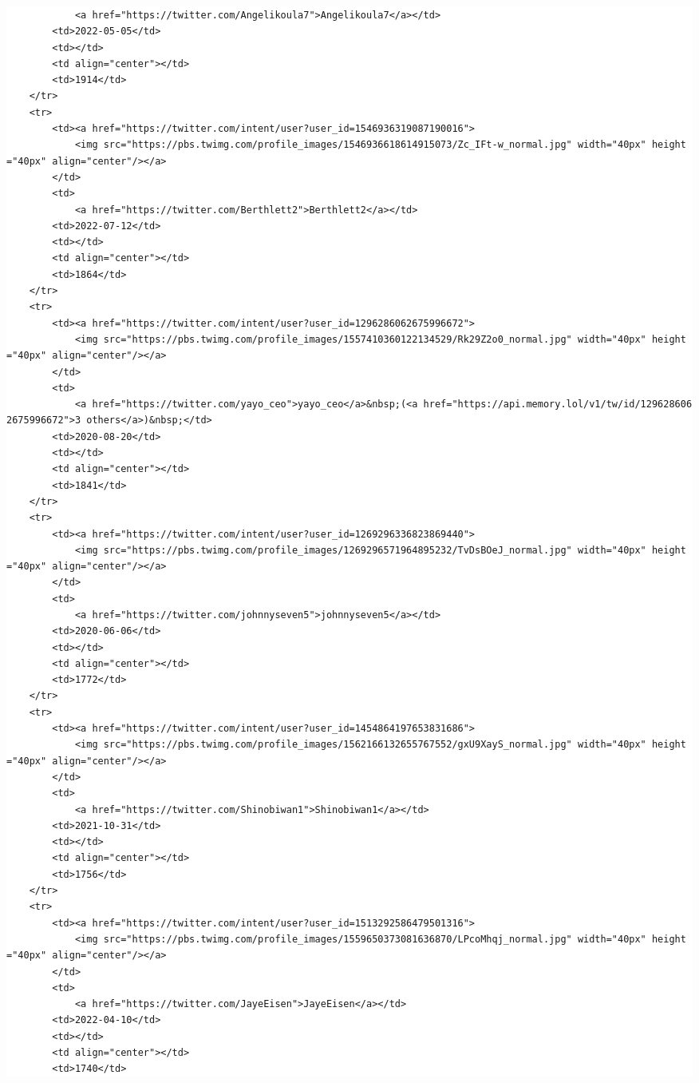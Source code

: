                 <a href="https://twitter.com/Angelikoula7">Angelikoula7</a></td>
            <td>2022-05-05</td>
            <td></td>
            <td align="center"></td>
            <td>1914</td>
        </tr>
        <tr>
            <td><a href="https://twitter.com/intent/user?user_id=1546936319087190016">
                <img src="https://pbs.twimg.com/profile_images/1546936618614915073/Zc_IFt-w_normal.jpg" width="40px" height="40px" align="center"/></a>
            </td>
            <td>
                <a href="https://twitter.com/Berthlett2">Berthlett2</a></td>
            <td>2022-07-12</td>
            <td></td>
            <td align="center"></td>
            <td>1864</td>
        </tr>
        <tr>
            <td><a href="https://twitter.com/intent/user?user_id=1296286062675996672">
                <img src="https://pbs.twimg.com/profile_images/1557410360122134529/Rk29Z2o0_normal.jpg" width="40px" height="40px" align="center"/></a>
            </td>
            <td>
                <a href="https://twitter.com/yayo_ceo">yayo_ceo</a>&nbsp;(<a href="https://api.memory.lol/v1/tw/id/1296286062675996672">3 others</a>)&nbsp;</td>
            <td>2020-08-20</td>
            <td></td>
            <td align="center"></td>
            <td>1841</td>
        </tr>
        <tr>
            <td><a href="https://twitter.com/intent/user?user_id=1269296336823869440">
                <img src="https://pbs.twimg.com/profile_images/1269296571964895232/TvDsBOeJ_normal.jpg" width="40px" height="40px" align="center"/></a>
            </td>
            <td>
                <a href="https://twitter.com/johnnyseven5">johnnyseven5</a></td>
            <td>2020-06-06</td>
            <td></td>
            <td align="center"></td>
            <td>1772</td>
        </tr>
        <tr>
            <td><a href="https://twitter.com/intent/user?user_id=1454864197653831686">
                <img src="https://pbs.twimg.com/profile_images/1562166132655767552/gxU9XayS_normal.jpg" width="40px" height="40px" align="center"/></a>
            </td>
            <td>
                <a href="https://twitter.com/Shinobiwan1">Shinobiwan1</a></td>
            <td>2021-10-31</td>
            <td></td>
            <td align="center"></td>
            <td>1756</td>
        </tr>
        <tr>
            <td><a href="https://twitter.com/intent/user?user_id=1513292586479501316">
                <img src="https://pbs.twimg.com/profile_images/1559650373081636870/LPcoMhqj_normal.jpg" width="40px" height="40px" align="center"/></a>
            </td>
            <td>
                <a href="https://twitter.com/JayeEisen">JayeEisen</a></td>
            <td>2022-04-10</td>
            <td></td>
            <td align="center"></td>
            <td>1740</td>